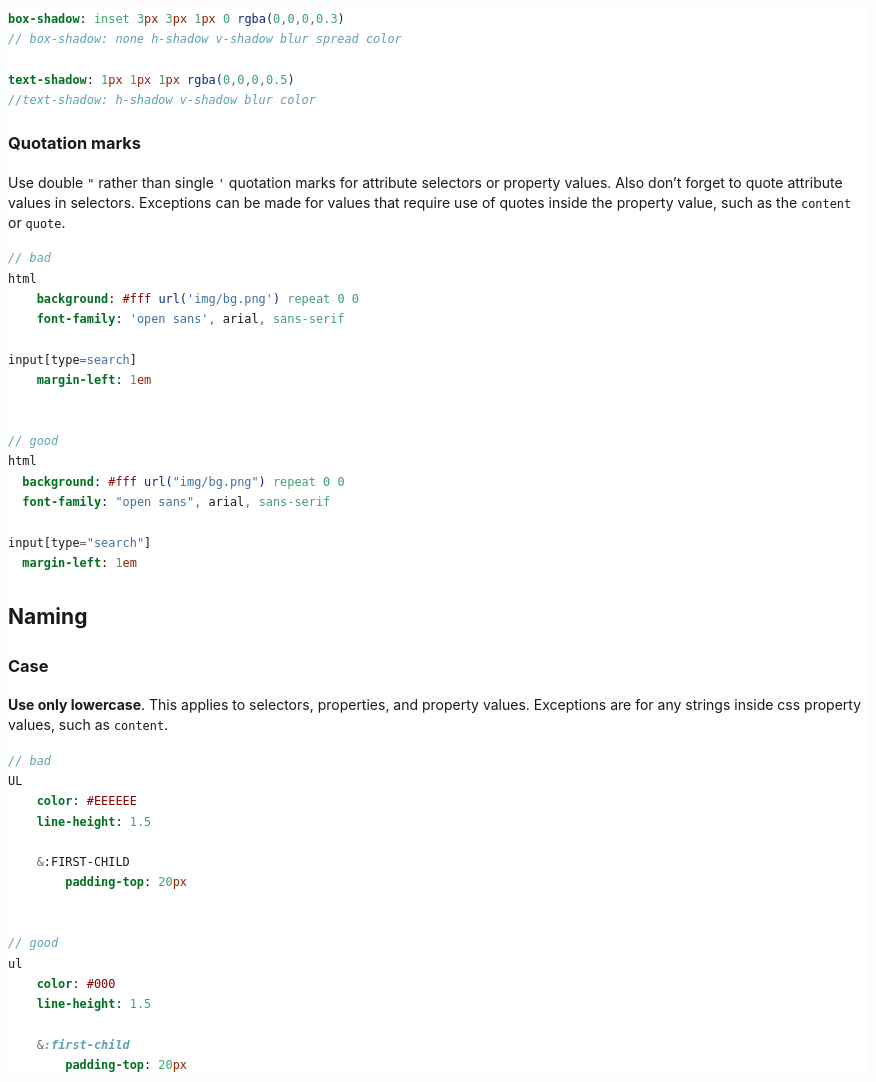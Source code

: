 ```sass
box-shadow: inset 3px 3px 1px 0 rgba(0,0,0,0.3)
// box-shadow: none h-shadow v-shadow blur spread color 

text-shadow: 1px 1px 1px rgba(0,0,0,0.5)
//text-shadow: h-shadow v-shadow blur color
```


### Quotation marks

Use double `"` rather than single `'` quotation marks for attribute selectors or property values. Also don’t forget to quote attribute values in selectors. Exceptions can be made for values that require use of quotes inside the property value, such as the `content` or `quote`. 

```sass
// bad
html
    background: #fff url('img/bg.png') repeat 0 0
    font-family: 'open sans', arial, sans-serif

input[type=search]
    margin-left: 1em


// good
html
  background: #fff url("img/bg.png") repeat 0 0
  font-family: "open sans", arial, sans-serif

input[type="search"]
  margin-left: 1em
```






<a name="naming">Naming</a>
------


### Case

**Use only lowercase**. This applies to selectors, properties, and property values. Exceptions are for any strings inside css property values, such as `content`. 

```sass
// bad
UL
    color: #EEEEEE
    line-height: 1.5
    
    &:FIRST-CHILD
        padding-top: 20px


// good
ul
    color: #000
    line-height: 1.5
    
    &:first-child
        padding-top: 20px
```
